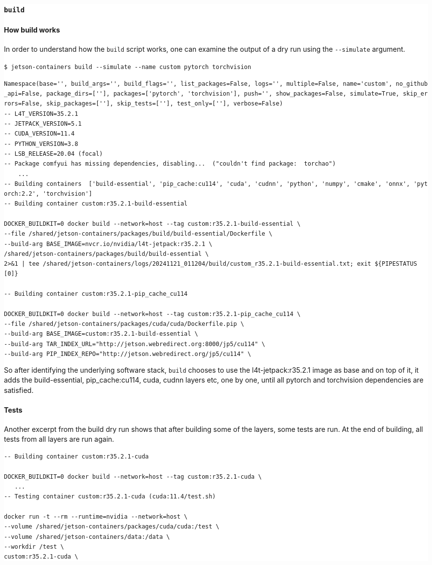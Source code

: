  ### `build`
 #### How build works
 In order to understand how the `build` script works, one can examine the output of a dry run using the `--simulate` argument.  

```
$ jetson-containers build --simulate --name custom pytorch torchvision
```
```
Namespace(base='', build_args='', build_flags='', list_packages=False, logs='', multiple=False, name='custom', no_github_api=False, package_dirs=[''], packages=['pytorch', 'torchvision'], push='', show_packages=False, simulate=True, skip_errors=False, skip_packages=[''], skip_tests=[''], test_only=[''], verbose=False)
-- L4T_VERSION=35.2.1
-- JETPACK_VERSION=5.1
-- CUDA_VERSION=11.4
-- PYTHON_VERSION=3.8
-- LSB_RELEASE=20.04 (focal)
-- Package comfyui has missing dependencies, disabling...  ("couldn't find package:  torchao")
    ...
-- Building containers  ['build-essential', 'pip_cache:cu114', 'cuda', 'cudnn', 'python', 'numpy', 'cmake', 'onnx', 'pytorch:2.2', 'torchvision']
-- Building container custom:r35.2.1-build-essential

DOCKER_BUILDKIT=0 docker build --network=host --tag custom:r35.2.1-build-essential \
--file /shared/jetson-containers/packages/build/build-essential/Dockerfile \
--build-arg BASE_IMAGE=nvcr.io/nvidia/l4t-jetpack:r35.2.1 \
/shared/jetson-containers/packages/build/build-essential \
2>&1 | tee /shared/jetson-containers/logs/20241121_011204/build/custom_r35.2.1-build-essential.txt; exit ${PIPESTATUS[0]}

-- Building container custom:r35.2.1-pip_cache_cu114

DOCKER_BUILDKIT=0 docker build --network=host --tag custom:r35.2.1-pip_cache_cu114 \
--file /shared/jetson-containers/packages/cuda/cuda/Dockerfile.pip \
--build-arg BASE_IMAGE=custom:r35.2.1-build-essential \
--build-arg TAR_INDEX_URL="http://jetson.webredirect.org:8000/jp5/cu114" \
--build-arg PIP_INDEX_REPO="http://jetson.webredirect.org/jp5/cu114" \
```
So after identifying the underlying software stack, `build` chooses to use the l4t-jetpack:r35.2.1 image as base and on top of it, it adds the build-essential, pip_cache:cu114, cuda, cudnn layers etc, one by one, until all pytorch and torchvision dependencies are satisfied. 

#### Tests
Another excerpt from the build dry run shows that after building some of the layers, some tests are run. At the end of building, all tests from all layers are run again.  
```
-- Building container custom:r35.2.1-cuda

DOCKER_BUILDKIT=0 docker build --network=host --tag custom:r35.2.1-cuda \
   ...
-- Testing container custom:r35.2.1-cuda (cuda:11.4/test.sh)

docker run -t --rm --runtime=nvidia --network=host \
--volume /shared/jetson-containers/packages/cuda/cuda:/test \
--volume /shared/jetson-containers/data:/data \
--workdir /test \
custom:r35.2.1-cuda \
```
